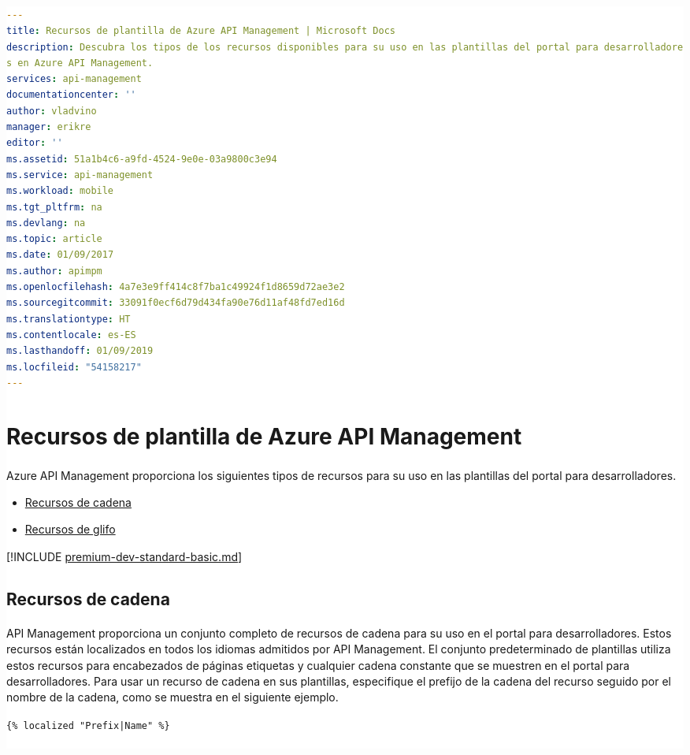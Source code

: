 ```yaml
---
title: Recursos de plantilla de Azure API Management | Microsoft Docs
description: Descubra los tipos de los recursos disponibles para su uso en las plantillas del portal para desarrolladores en Azure API Management.
services: api-management
documentationcenter: ''
author: vladvino
manager: erikre
editor: ''
ms.assetid: 51a1b4c6-a9fd-4524-9e0e-03a9800c3e94
ms.service: api-management
ms.workload: mobile
ms.tgt_pltfrm: na
ms.devlang: na
ms.topic: article
ms.date: 01/09/2017
ms.author: apimpm
ms.openlocfilehash: 4a7e3e9ff414c8f7ba1c49924f1d8659d72ae3e2
ms.sourcegitcommit: 33091f0ecf6d79d434fa90e76d11af48fd7ed16d
ms.translationtype: HT
ms.contentlocale: es-ES
ms.lasthandoff: 01/09/2019
ms.locfileid: "54158217"
---
```

# <a name="azure-api-management-template-resources"></a>Recursos de plantilla de Azure API Management
Azure API Management proporciona los siguientes tipos de recursos para su uso en las plantillas del portal para desarrolladores.  
  
-   [Recursos de cadena](#strings)  
  
-   [Recursos de glifo](#glyphs)  

[!INCLUDE [premium-dev-standard-basic.md](../../includes/api-management-availability-premium-dev-standard-basic.md)]
  
##  <a name="strings"></a> Recursos de cadena  
 API Management proporciona un conjunto completo de recursos de cadena para su uso en el portal para desarrolladores. Estos recursos están localizados en todos los idiomas admitidos por API Management. El conjunto predeterminado de plantillas utiliza estos recursos para encabezados de páginas etiquetas y cualquier cadena constante que se muestren en el portal para desarrolladores. Para usar un recurso de cadena en sus plantillas, especifique el prefijo de la cadena del recurso seguido por el nombre de la cadena, como se muestra en el siguiente ejemplo.  
  
```  
{% localized "Prefix|Name" %}  
  
```  
  